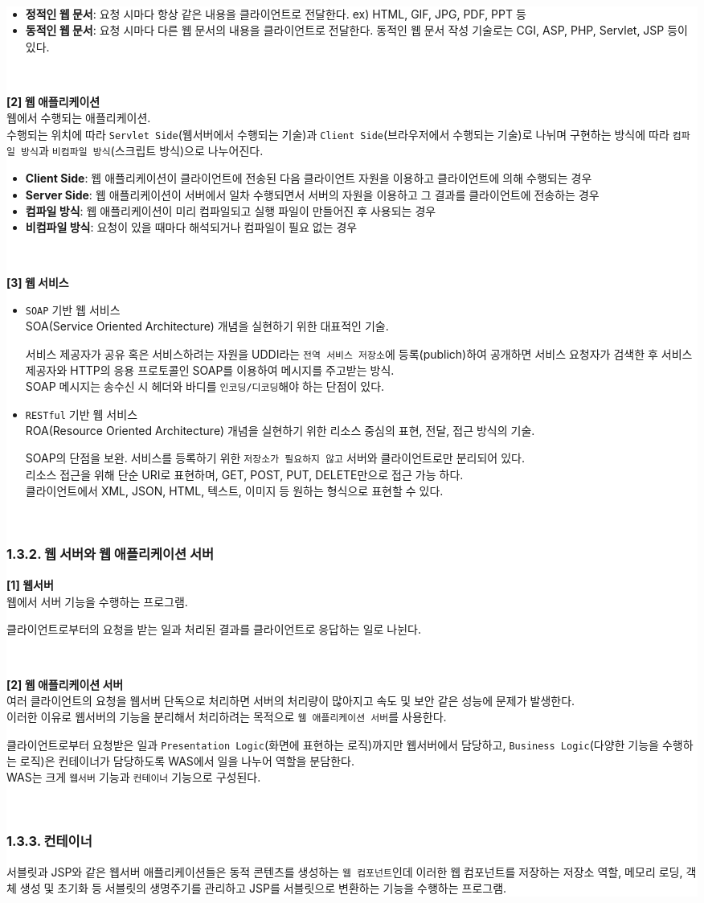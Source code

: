 - **정적인 웹 문서**: 요청 시마다 항상 같은 내용을 클라이언트로 전달한다. ex) HTML, GIF, JPG, PDF, PPT 등  
- **동적인 웹 문서**: 요청 시마다 다른 웹 문서의 내용을 클라이언트로 전달한다. 동적인 웹 문서 작성 기술로는 CGI, ASP, PHP, Servlet, JSP 등이 있다.  

<br/>

**[2] 웹 애플리케이션**  
웹에서 수행되는 애플리케이션.  
수행되는 위치에 따라 `Servlet Side`(웹서버에서 수행되는 기술)과 `Client Side`(브라우저에서 수행되는 기술)로 나뉘며 구현하는 방식에 따라 `컴파일 방식`과 `비컴파일 방식`(스크립트 방식)으로 나누어진다.

- **Client Side**: 웹 애플리케이션이 클라이언트에 전송된 다음 클라이언트 자원을 이용하고 클라이언트에 의해 수행되는 경우
- **Server Side**: 웹 애플리케이션이 서버에서 일차 수행되면서 서버의 자원을 이용하고 그 결과를 클라이언트에 전송하는 경우
- **컴파일 방식**: 웹 애플리케이션이 미리 컴파일되고 실행 파일이 만들어진 후 사용되는 경우
- **비컴파일 방식**: 요청이 있을 때마다 해석되거나 컴파일이 필요 없는 경우

<br/>

**[3] 웹 서비스**  
- `SOAP` 기반 웹 서비스  
  SOA(Service Oriented Architecture) 개념을 실현하기 위한 대표적인 기술.
  
  서비스 제공자가 공유 혹은 서비스하려는 자원을 UDDI라는 `전역 서비스 저장소`에 등록(publich)하여 공개하면 서비스 요청자가 검색한 후 서비스 제공자와 HTTP의 응용 프로토콜인 SOAP를 이용하여 메시지를 주고받는 방식.  
  SOAP 메시지는 송수신 시 헤더와 바디를 `인코딩/디코딩`해야 하는 단점이 있다.

- `RESTful` 기반 웹 서비스  
  ROA(Resource Oriented Architecture) 개념을 실현하기 위한 리소스 중심의 표현, 전달, 접근 방식의 기술.
  
  SOAP의 단점을 보완. 서비스를 등록하기 위한 `저장소가 필요하지 않고` 서버와 클라이언트로만 분리되어 있다.  
  리소스 접근을 위해 단순 URI로 표현하며, GET, POST, PUT, DELETE만으로 접근 가능 하다.  
  클라이언트에서 XML, JSON, HTML, 텍스트, 이미지 등 원하는 형식으로 표현할 수 있다.  

<br/>

### 1.3.2. 웹 서버와 웹 애플리케이션 서버
**[1] 웹서버**  
웹에서 서버 기능을 수행하는 프로그램.

클라이언트로부터의 요청을 받는 일과 처리된 결과를 클라이언트로 응답하는 일로 나뉜다.

<br/>

**[2] 웹 애플리케이션 서버**  
여러 클라이언트의 요청을 웹서버 단독으로 처리하면 서버의 처리량이 많아지고 속도 및 보안 같은 성능에 문제가 발생한다.  
이러한 이유로 웹서버의 기능을 분리해서 처리하려는 목적으로 `웹 애플리케이션 서버`를 사용한다.

클라이언트로부터 요청받은 일과 `Presentation Logic`(화면에 표현하는 로직)까지만 웹서버에서 담당하고, `Business Logic`(다양한 기능을 수행하는 로직)은 컨테이너가 담당하도록 WAS에서 일을 나누어 역할을 분담한다.  
WAS는 크게 `웹서버` 기능과 `컨테이너` 기능으로 구성된다.  

<br/>

### 1.3.3. 컨테이너
서블릿과 JSP와 같은 웹서버 애플리케이션들은 동적 콘텐츠를 생성하는 `웹 컴포넌트`인데 이러한 웹 컴포넌트를 저장하는 저장소 역할, 메모리 로딩, 객체 생성 및 초기화 등 서블릿의 생명주기를 관리하고 JSP를 서블릿으로 변환하는 기능을 수행하는 프로그램.
